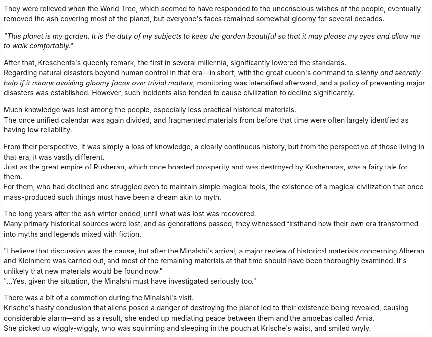 They were relieved when the World Tree, which seemed to have responded
to the unconscious wishes of the people, eventually removed the ash
covering most of the planet, but everyone's faces remained somewhat
gloomy for several decades.  
  
*"This planet is my garden. It is the duty of my subjects to keep the
garden beautiful so that it may please my eyes and allow me to walk
comfortably."*  
  
After that, Kreschenta's queenly remark, the first in several millennia,
significantly lowered the standards.  
Regarding natural disasters beyond human control in that era—in short,
with the great queen's command to *silently and secretly help if it
means avoiding gloomy faces over trivial matters*, monitoring was
intensified afterward, and a policy of preventing major disasters was
established. However, such incidents also tended to cause civilization
to decline significantly.  
  
Much knowledge was lost among the people, especially less practical
historical materials.  
The once unified calendar was again divided, and fragmented materials
from before that time were often largely identfied as having low
reliability.  
  
From their perspective, it was simply a loss of knowledge, a clearly
continuous history, but from the perspective of those living in that
era, it was vastly different.  
Just as the great empire of Rusheran, which once boasted prosperity and
was destroyed by Kushenaras, was a fairy tale for them.  
For them, who had declined and struggled even to maintain simple magical
tools, the existence of a magical civilization that once mass-produced
such things must have been a dream akin to myth.  
  
The long years after the ash winter ended, until what was lost was
recovered.  
Many primary historical sources were lost, and as generations passed,
they witnessed firsthand how their own era transformed into myths and
legends mixed with fiction.  
  
"I believe that discussion was the cause, but after the Minalshi's
arrival, a major review of historical materials concerning Alberan and
Kleinmere was carried out, and most of the remaining materials at that
time should have been thoroughly examined. It's unlikely that new
materials would be found now."  
"...Yes, given the situation, the Minalshi must have investigated
seriously too."  
  
There was a bit of a commotion during the Minalshi's visit.  
Krische's hasty conclusion that aliens posed a danger of destroying the
planet led to their existence being revealed, causing considerable
alarm—and as a result, she ended up mediating peace between them and the
amoebas called Arnia.  
She picked up wiggly-wiggly, who was squirming and sleeping in the pouch
at Krische's waist, and smiled wryly.  
  